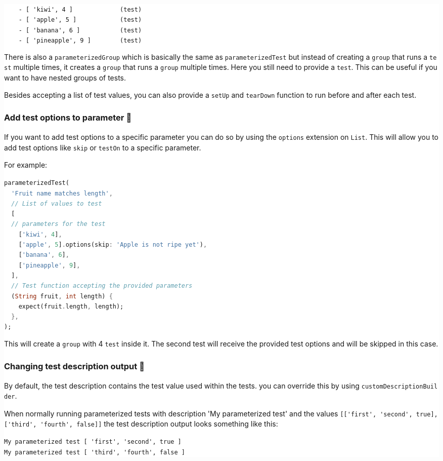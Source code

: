 ```
    - [ 'kiwi', 4 ]             (test)
    - [ 'apple', 5 ]            (test)
    - [ 'banana', 6 ]           (test)
    - [ 'pineapple', 9 ]        (test)
```

There is also a `parameterizedGroup` which is basically the same as `parameterizedTest` but instead of creating a `group` that runs a `test` multiple times, it creates a `group` that runs a `group` multiple times.
Here you still need to provide a `test`. This can be useful if you want to have nested groups of tests.

Besides accepting a list of test values, you can also provide a `setUp` and `tearDown` function to run before and after each test.

### Add test options to parameter 🔩
If you want to add test options to a specific parameter you can do so by using the `options` extension on `List`. This will allow you to add test options like `skip` or `testOn` to a specific parameter.

For example:
```dart
parameterizedTest(
  'Fruit name matches length',
  // List of values to test
  [
  // parameters for the test
    ['kiwi', 4],
    ['apple', 5].options(skip: 'Apple is not ripe yet'),
    ['banana', 6],
    ['pineapple', 9],
  ],
  // Test function accepting the provided parameters
  (String fruit, int length) {
    expect(fruit.length, length);
  },
);
```

This will create a `group` with 4 `test` inside it. The second test will receive the provided test options and will be skipped in this case.

### Changing test description output 📝
By default, the test description contains the test value used within the tests. you can override this by using `customDescriptionBuilder`.

When normally running parameterized tests with description 'My parameterized test' and the values `[['first', 'second', true], ['third', 'fourth', false]]` the test description output looks something like this:
```
My parameterized test [ 'first', 'second', true ]
My parameterized test [ 'third', 'fourth', false ]
```
